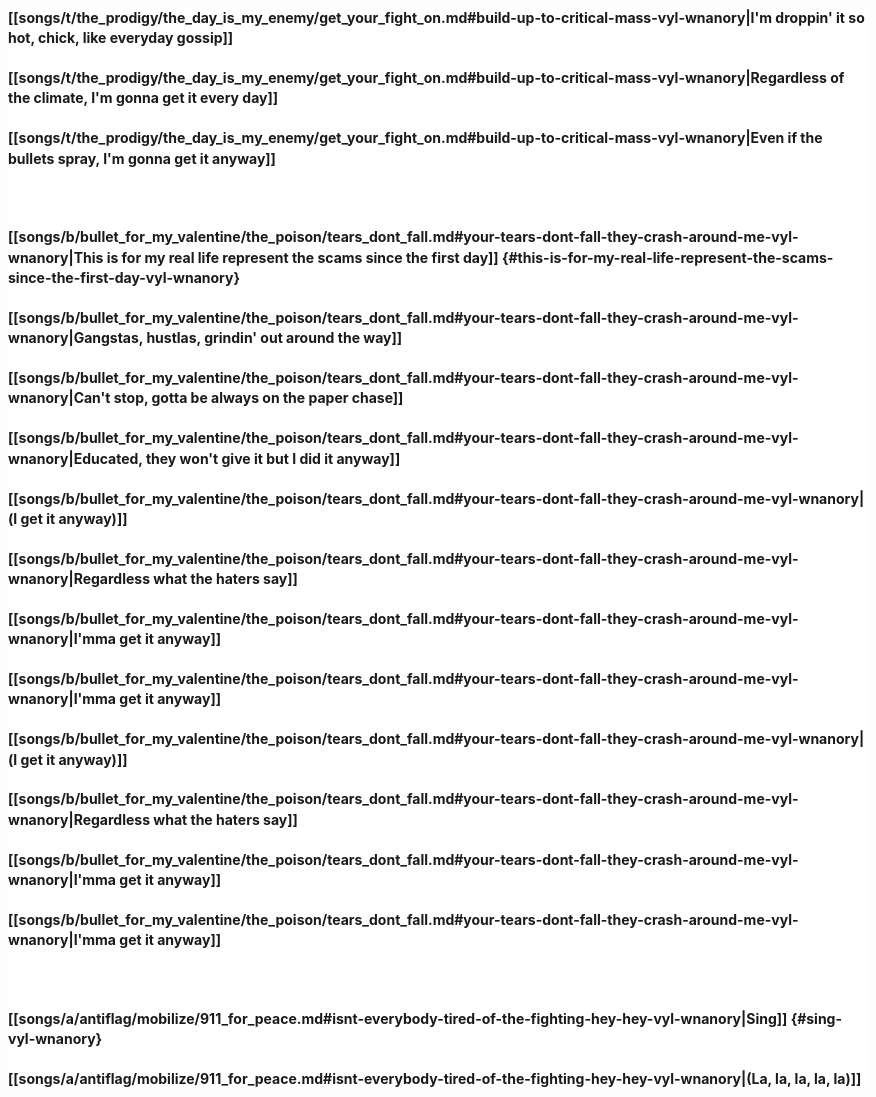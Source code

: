 #### [[songs/t/the_prodigy/the_day_is_my_enemy/get_your_fight_on.md#build-up-to-critical-mass-vyl-wnanory|I'm droppin' it so hot, chick, like everyday gossip]]
#### [[songs/t/the_prodigy/the_day_is_my_enemy/get_your_fight_on.md#build-up-to-critical-mass-vyl-wnanory|Regardless of the climate, I'm gonna get it every day]]
#### [[songs/t/the_prodigy/the_day_is_my_enemy/get_your_fight_on.md#build-up-to-critical-mass-vyl-wnanory|Even if the bullets spray, I'm gonna get it anyway]]
&nbsp;
#### [[songs/b/bullet_for_my_valentine/the_poison/tears_dont_fall.md#your-tears-dont-fall-they-crash-around-me-vyl-wnanory|This is for my real life represent the scams since the first day]] {#this-is-for-my-real-life-represent-the-scams-since-the-first-day-vyl-wnanory}
#### [[songs/b/bullet_for_my_valentine/the_poison/tears_dont_fall.md#your-tears-dont-fall-they-crash-around-me-vyl-wnanory|Gangstas, hustlas, grindin' out around the way]]
#### [[songs/b/bullet_for_my_valentine/the_poison/tears_dont_fall.md#your-tears-dont-fall-they-crash-around-me-vyl-wnanory|Can't stop, gotta be always on the paper chase]]
#### [[songs/b/bullet_for_my_valentine/the_poison/tears_dont_fall.md#your-tears-dont-fall-they-crash-around-me-vyl-wnanory|Educated, they won't give it but I did it anyway]]
#### [[songs/b/bullet_for_my_valentine/the_poison/tears_dont_fall.md#your-tears-dont-fall-they-crash-around-me-vyl-wnanory|(I get it anyway)]]
#### [[songs/b/bullet_for_my_valentine/the_poison/tears_dont_fall.md#your-tears-dont-fall-they-crash-around-me-vyl-wnanory|Regardless what the haters say]]
#### [[songs/b/bullet_for_my_valentine/the_poison/tears_dont_fall.md#your-tears-dont-fall-they-crash-around-me-vyl-wnanory|I'mma get it anyway]]
#### [[songs/b/bullet_for_my_valentine/the_poison/tears_dont_fall.md#your-tears-dont-fall-they-crash-around-me-vyl-wnanory|I'mma get it anyway]]
#### [[songs/b/bullet_for_my_valentine/the_poison/tears_dont_fall.md#your-tears-dont-fall-they-crash-around-me-vyl-wnanory|(I get it anyway)]]
#### [[songs/b/bullet_for_my_valentine/the_poison/tears_dont_fall.md#your-tears-dont-fall-they-crash-around-me-vyl-wnanory|Regardless what the haters say]]
#### [[songs/b/bullet_for_my_valentine/the_poison/tears_dont_fall.md#your-tears-dont-fall-they-crash-around-me-vyl-wnanory|I'mma get it anyway]]
#### [[songs/b/bullet_for_my_valentine/the_poison/tears_dont_fall.md#your-tears-dont-fall-they-crash-around-me-vyl-wnanory|I'mma get it anyway]]
&nbsp;
#### [[songs/a/antiflag/mobilize/911_for_peace.md#isnt-everybody-tired-of-the-fighting-hey-hey-vyl-wnanory|Sing]] {#sing-vyl-wnanory}
#### [[songs/a/antiflag/mobilize/911_for_peace.md#isnt-everybody-tired-of-the-fighting-hey-hey-vyl-wnanory|(La, la, la, la, la)]]